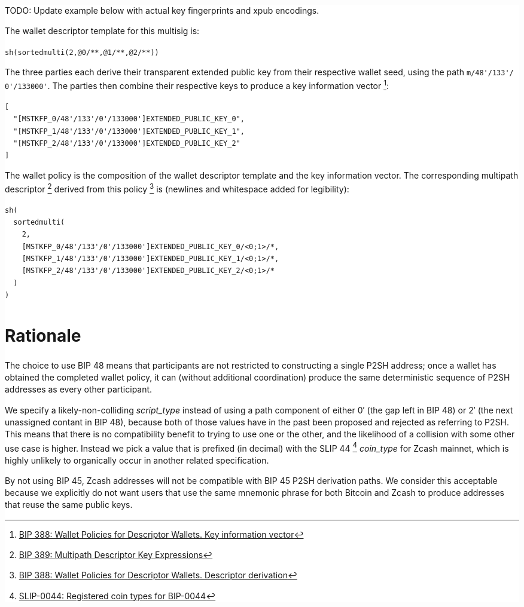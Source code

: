 TODO: Update example below with actual key fingerprints and xpub encodings.

The wallet descriptor template for this multisig is:

```
sh(sortedmulti(2,@0/**,@1/**,@2/**))
```

The three parties each derive their transparent extended public key from their respective
wallet seed, using the path `m/48'/133'/0'/133000'`. The parties then combine their
respective keys to produce a key information vector [^bip-0388-key-information-vector]:

```
[
  "[MSTKFP_0/48'/133'/0'/133000']EXTENDED_PUBLIC_KEY_0",
  "[MSTKFP_1/48'/133'/0'/133000']EXTENDED_PUBLIC_KEY_1",
  "[MSTKFP_2/48'/133'/0'/133000']EXTENDED_PUBLIC_KEY_2"
]
```

The wallet policy is the composition of the wallet descriptor template and the key
information vector. The corresponding multipath descriptor [^bip-0389] derived from this
policy [^bip-0388-descriptor-derivation] is (newlines and whitespace added for legibility):

```
sh(
  sortedmulti(
    2,
    [MSTKFP_0/48'/133'/0'/133000']EXTENDED_PUBLIC_KEY_0/<0;1>/*,
    [MSTKFP_1/48'/133'/0'/133000']EXTENDED_PUBLIC_KEY_1/<0;1>/*,
    [MSTKFP_2/48'/133'/0'/133000']EXTENDED_PUBLIC_KEY_2/<0;1>/*
  )
)
```

# Rationale

The choice to use BIP 48 means that participants are not restricted to constructing a
single P2SH address; once a wallet has obtained the completed wallet policy, it can
(without additional coordination) produce the same deterministic sequence of P2SH
addresses as every other participant.

We specify a likely-non-colliding $\mathit{script\_type}$ instead of using a path
component of either $0'$ (the gap left in BIP 48) or $2'$ (the next unassigned contant in
BIP 48), because both of those values have in the past been proposed and rejected as
referring to P2SH. This means that there is no compatibility benefit to trying to use one
or the other, and the likelihood of a collision with some other use case is higher.
Instead we pick a value that is prefixed (in decimal) with the SLIP 44 [^slip-0044]
$\mathit{coin\_type}$ for Zcash mainnet, which is highly unlikely to organically occur in
another related specification.

By not using BIP 45, Zcash addresses will not be compatible with BIP 45 P2SH derivation
paths. We consider this acceptable because we explicitly do not want users that use the
same mnemonic phrase for both Bitcoin and Zcash to produce addresses that reuse the same
public keys.


[^BCP14]: [Information on BCP 14 — "RFC 2119: Key words for use in RFCs to Indicate Requirement Levels" and "RFC 8174: Ambiguity of Uppercase vs Lowercase in RFC 2119 Key Words"](https://www.rfc-editor.org/info/bcp14)
[^protocol-networks]: [Zcash Protocol Specification, Version 2024.5.1. Section 3.12: Mainnet and Testnet](protocol/protocol.pdf#networks)
[^bip-0032]: [BIP 32: Hierarchical Deterministic Wallets](https://github.com/bitcoin/bips/blob/master/bip-0032.mediawiki)
[^bip-0032-master-key-generation]: [BIP 32: Hierarchical Deterministic Wallets](https://github.com/bitcoin/bips/blob/master/bip-0032.mediawiki#master-key-generation)
[^bip-0032-key-identifiers]: [BIP 32: Hierarchical Deterministic Wallets](https://github.com/bitcoin/bips/blob/master/bip-0032.mediawiki#key-identifiers)
[^bip-0039]: [BIP 39: Mnemonic code for generating deterministic keys](https://github.com/bitcoin/bips/blob/master/bip-0039.mediawiki)
[^bip-0045]: [BIP 45: Structure for Deterministic P2SH Multisignature Wallets](https://github.com/bitcoin/bips/blob/master/bip-0045.mediawiki)
[^bip-0048]: [BIP 48: Multi-Script Hierarchy for Multi-Sig Wallets](https://github.com/bitcoin/bips/blob/master/bip-0048.mediawiki)
[^bip-0067]: [BIP 67: Deterministic Pay-to-script-hash multi-signature addresses through public key sorting](https://github.com/bitcoin/bips/blob/master/bip-0067.mediawiki)
[^bip-0087]: [BIP 87: Hierarchy for Deterministic Multisig Wallets](https://github.com/bitcoin/bips/blob/master/bip-0087.mediawiki)
[^bip-0380]: [BIP 380: Output Script Descriptors General Operation](https://github.com/bitcoin/bips/blob/master/bip-0380.mediawiki)
[^bip-0381]: [BIP 381: Non-Segwit Output Script Descriptors](https://github.com/bitcoin/bips/blob/master/bip-0381.mediawiki)
[^bip-0383]: [BIP 383: Multisig Output Script Descriptors](https://github.com/bitcoin/bips/blob/master/bip-0383.mediawiki)
[^bip-0388]: [BIP 388: Wallet Policies for Descriptor Wallets](https://github.com/bitcoin/bips/blob/master/bip-0388.mediawiki)
[^bip-0388-key-information-vector]: [BIP 388: Wallet Policies for Descriptor Wallets. Key information vector](https://github.com/bitcoin/bips/blob/master/bip-0388.mediawiki#key-information-vector)
[^bip-0388-descriptor-derivation]: [BIP 388: Wallet Policies for Descriptor Wallets. Descriptor derivation](https://github.com/bitcoin/bips/blob/master/bip-0388.mediawiki#descriptor-derivation)
[^bip-0389]: [BIP 389: Multipath Descriptor Key Expressions](https://github.com/bitcoin/bips/blob/master/bip-0389.mediawiki)
[^slip-0044]: [SLIP-0044: Registered coin types for BIP-0044](https://github.com/satoshilabs/slips/blob/master/slip-0044.md)
[^zip-1016]: [ZIP 1016: Community and Coinholder Funding Model](zip-1016.md)